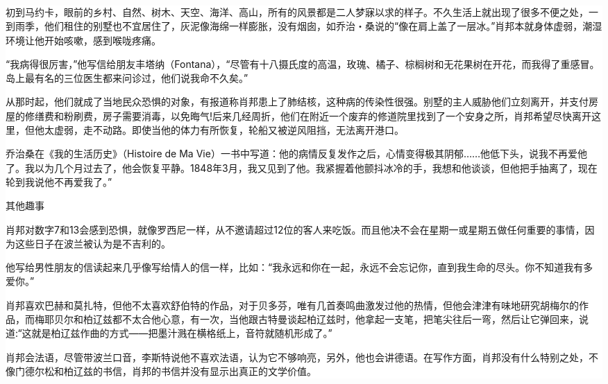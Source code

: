 初到马约卡，眼前的乡村、自然、树木、天空、海洋、高山，所有的风景都是二人梦寐以求的样子。不久生活上就出现了很多不便之处，一到雨季，他们租住的别墅也不宜居住了，灰泥像海绵一样膨胀，没有烟囱，如乔治・桑说的“像在肩上盖了一层冰。”肖邦本就身体虚弱，潮湿环境让他开始咳嗽，感到喉咙疼痛。

“我病得很厉害，”他写信给朋友丰塔纳（Fontana），“尽管有十八摄氏度的高温，玫瑰、橘子、棕榈树和无花果树在开花，而我得了重感冒。岛上最有名的三位医生都来问诊过，他们说我命不久矣。”

从那时起，他们就成了当地民众恐惧的对象，有报道称肖邦患上了肺结核，这种病的传染性很强。别墅的主人威胁他们立刻离开，并支付房屋的修缮费和粉刷费，房子需要消毒，以免晦气!后来几经周折，他们在附近一个废弃的修道院里找到了一个安身之所，肖邦希望尽快离开这里，但他太虚弱，走不动路。即使当他的体力有所恢复，轮船又被逆风阻挡，无法离开港口。

乔治桑在《我的生活历史》（Histoire de Ma Vie）一书中写道：他的病情反复发作之后，心情变得极其阴郁……他低下头，说我不再爱他了。我以为几个月过去了，他会恢复平静。1848年3月，我又见到了他。我紧握着他颤抖冰冷的手，我想和他谈谈，但他把手抽离了，现在轮到我说他不再爱我了。”

其他趣事

肖邦对数字7和13会感到恐惧，就像罗西尼一样，从不邀请超过12位的客人来吃饭。而且他决不会在星期一或星期五做任何重要的事情，因为这些日子在波兰被认为是不吉利的。
 
他写给男性朋友的信读起来几乎像写给情人的信一样，比如：“我永远和你在一起，永远不会忘记你，直到我生命的尽头。你不知道我有多爱你。”

肖邦喜欢巴赫和莫扎特，但他不太喜欢舒伯特的作品，对于贝多芬，唯有几首奏鸣曲激发过他的热情，但他会津津有味地研究胡梅尔的作品，而梅耶贝尔和柏辽兹都不太合他心意，有一次，当他跟古特曼谈起柏辽兹时，他拿起一支笔，把笔尖往后一弯，然后让它弹回来，说道:“这就是柏辽兹作曲的方式――把墨汁溅在横格纸上，音符就随机形成了。”

肖邦会法语，尽管带波兰口音，李斯特说他不喜欢法语，认为它不够响亮，另外，他也会讲德语。在写作方面，肖邦没有什么特别之处，不像门德尔松和柏辽兹的书信，肖邦的书信并没有显示出真正的文学价值。